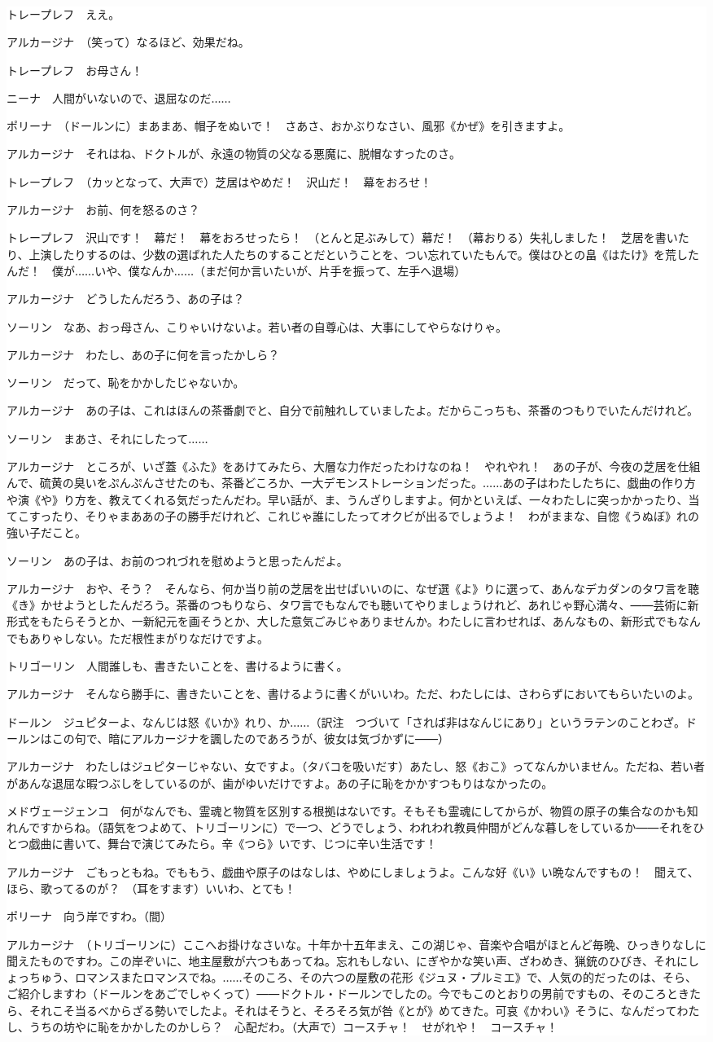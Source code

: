 トレープレフ　ええ。

アルカージナ　（笑って）なるほど、効果だね。

トレープレフ　お母さん！

ニーナ　人間がいないので、退屈なのだ……

ポリーナ　（ドールンに）まあまあ、帽子をぬいで！　さあさ、おかぶりなさい、風邪《かぜ》を引きますよ。

アルカージナ　それはね、ドクトルが、永遠の物質の父なる悪魔に、脱帽なすったのさ。

トレープレフ　（カッとなって、大声で）芝居はやめだ！　沢山だ！　幕をおろせ！

アルカージナ　お前、何を怒るのさ？

トレープレフ　沢山です！　幕だ！　幕をおろせったら！　（とんと足ぶみして）幕だ！　（幕おりる）失礼しました！　芝居を書いたり、上演したりするのは、少数の選ばれた人たちのすることだということを、つい忘れていたもんで。僕はひとの畠《はたけ》を荒したんだ！　僕が……いや、僕なんか……（まだ何か言いたいが、片手を振って、左手へ退場）

アルカージナ　どうしたんだろう、あの子は？

ソーリン　なあ、おっ母さん、こりゃいけないよ。若い者の自尊心は、大事にしてやらなけりゃ。

アルカージナ　わたし、あの子に何を言ったかしら？

ソーリン　だって、恥をかかしたじゃないか。

アルカージナ　あの子は、これはほんの茶番劇でと、自分で前触れしていましたよ。だからこっちも、茶番のつもりでいたんだけれど。

ソーリン　まあさ、それにしたって……

アルカージナ　ところが、いざ蓋《ふた》をあけてみたら、大層な力作だったわけなのね！　やれやれ！　あの子が、今夜の芝居を仕組んで、硫黄の臭いをぷんぷんさせたのも、茶番どころか、一大デモンストレーションだった。……あの子はわたしたちに、戯曲の作り方や演《や》り方を、教えてくれる気だったんだわ。早い話が、ま、うんざりしますよ。何かといえば、一々わたしに突っかかったり、当てこすったり、そりゃまああの子の勝手だけれど、これじゃ誰にしたってオクビが出るでしょうよ！　わがままな、自惚《うぬぼ》れの強い子だこと。

ソーリン　あの子は、お前のつれづれを慰めようと思ったんだよ。

アルカージナ　おや、そう？　そんなら、何か当り前の芝居を出せばいいのに、なぜ選《よ》りに選って、あんなデカダンのタワ言を聴《き》かせようとしたんだろう。茶番のつもりなら、タワ言でもなんでも聴いてやりましょうけれど、あれじゃ野心満々、――芸術に新形式をもたらそうとか、一新紀元を画そうとか、大した意気ごみじゃありませんか。わたしに言わせれば、あんなもの、新形式でもなんでもありゃしない。ただ根性まがりなだけですよ。

トリゴーリン　人間誰しも、書きたいことを、書けるように書く。

アルカージナ　そんなら勝手に、書きたいことを、書けるように書くがいいわ。ただ、わたしには、さわらずにおいてもらいたいのよ。

ドールン　ジュピターよ、なんじは怒《いか》れり、か……（訳注　つづいて「されば非はなんじにあり」というラテンのことわざ。ドールンはこの句で、暗にアルカージナを諷したのであろうが、彼女は気づかずに――）

アルカージナ　わたしはジュピターじゃない、女ですよ。（タバコを吸いだす）あたし、怒《おこ》ってなんかいません。ただね、若い者があんな退屈な暇つぶしをしているのが、歯がゆいだけですよ。あの子に恥をかかすつもりはなかったの。

メドヴェージェンコ　何がなんでも、霊魂と物質を区別する根拠はないです。そもそも霊魂にしてからが、物質の原子の集合なのかも知れんですからね。（語気をつよめて、トリゴーリンに）で一つ、どうでしょう、われわれ教員仲間がどんな暮しをしているか――それをひとつ戯曲に書いて、舞台で演じてみたら。辛《つら》いです、じつに辛い生活です！

アルカージナ　ごもっともね。でももう、戯曲や原子のはなしは、やめにしましょうよ。こんな好《い》い晩なんですもの！　聞えて、ほら、歌ってるのが？　（耳をすます）いいわ、とても！

ポリーナ　向う岸ですわ。（間）

アルカージナ　（トリゴーリンに）ここへお掛けなさいな。十年か十五年まえ、この湖じゃ、音楽や合唱がほとんど毎晩、ひっきりなしに聞えたものですわ。この岸ぞいに、地主屋敷が六つもあってね。忘れもしない、にぎやかな笑い声、ざわめき、猟銃のひびき、それにしょっちゅう、ロマンスまたロマンスでね。……そのころ、その六つの屋敷の花形《ジュヌ・プルミエ》で、人気の的だったのは、そら、ご紹介しますわ（ドールンをあごでしゃくって）――ドクトル・ドールンでしたの。今でもこのとおりの男前ですもの、そのころときたら、それこそ当るべからざる勢いでしたよ。それはそうと、そろそろ気が咎《とが》めてきた。可哀《かわい》そうに、なんだってわたし、うちの坊やに恥をかかしたのかしら？　心配だわ。（大声で）コースチャ！　せがれや！　コースチャ！
